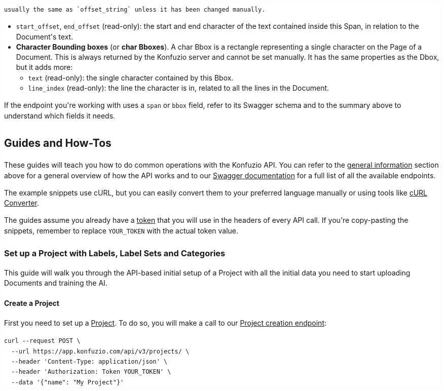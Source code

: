     usually the same as `offset_string` unless it has been changed manually.
  - `start_offset`, `end_offset` (read-only): the start and end character of the text contained inside this Span, in
    relation to the Document's text.
- **Character Bounding boxes** (or **char Bboxes**). A char Bbox is a rectangle representing a single character on the
  Page of a Document. This is always returned by the Konfuzio server and cannot be set manually. It has the same
  properties as the Dbox, but it adds more:
  - `text` (read-only): the single character contained by this Bbox.
  - `line_index` (read-only): the line the character is in, related to all the lines in the Document.

If the endpoint you're working with uses a `span` or `bbox` field, refer to its Swagger schema and to the summary above
to understand which fields it needs.

## Guides and How-Tos

These guides will teach you how to do common operations with the Konfuzio API. You can refer to the
[general information](#general-information) section above for a general overview of how the API works and to our
[Swagger documentation](https://app.konfuzio.com/v3/swagger/) for a full list of all the available endpoints.

The example snippets use cURL, but you can easily convert them to your preferred language manually or using tools
like [cURL Converter](https://curlconverter.com).

The guides assume you already have a [token](#token-authentication) that you will use in the headers of
every API call. If you're copy-pasting the snippets, remember to replace `YOUR_TOKEN` with the actual token value.

### Set up a Project with Labels, Label Sets and Categories

This guide will walk you through the API-based initial setup of a Project with all the initial data you need to start
uploading Documents and training the AI.

#### Create a Project

First you need to set up a [Project](https://help.konfuzio.com/modules/projects/index.html). To do so, you will make a
call to our [Project creation endpoint](https://app.konfuzio.com/v3/swagger/#/projects/projects_create):

```
curl --request POST \
  --url https://app.konfuzio.com/api/v3/projects/ \
  --header 'Content-Type: application/json' \
  --header 'Authorization: Token YOUR_TOKEN' \
  --data '{"name": "My Project"}'
```
